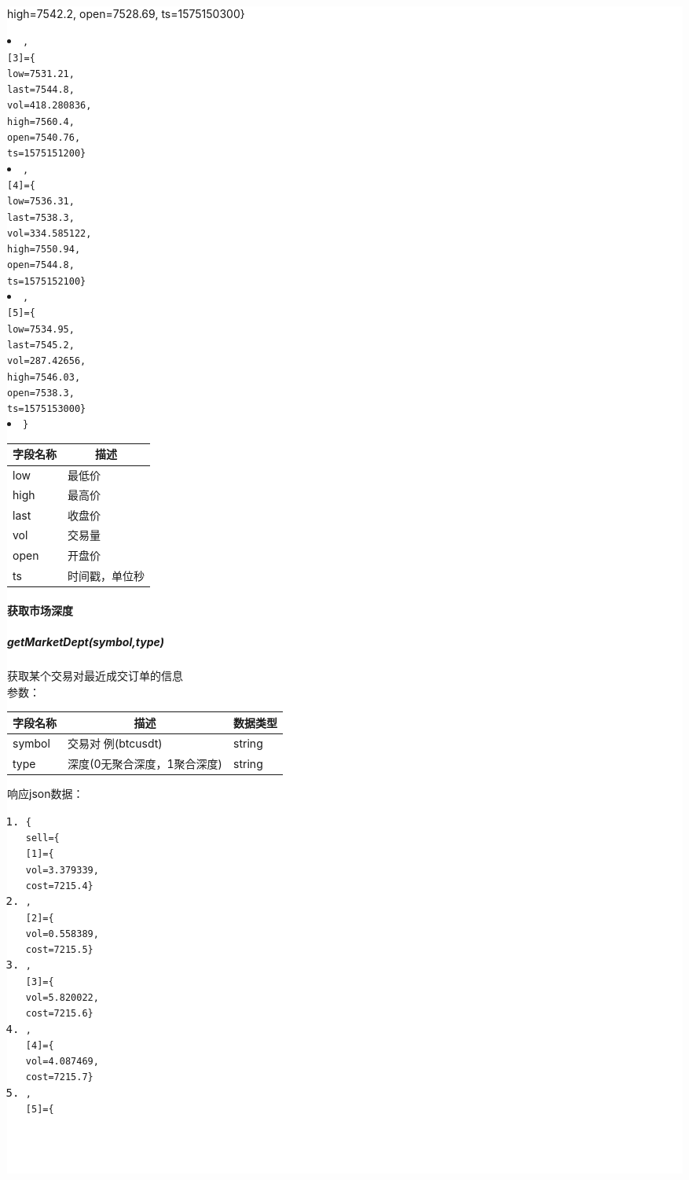 high</span><span class="pun">=</span><span class="lit">7542.2</span><span class="pun">,</span><span class="pln"> open</span><span class="pun">=</span><span class="lit">7528.69</span><span class="pun">,</span><span class="pln"> ts</span><span class="pun">=</span><span class="lit">1575150300</span><span class="pun">}</span></code></li><li class="L2"><code class="lang-json"><span class="pun">,</span><span class="pln"> </span><span class="pun">[</span><span class="lit">3</span><span class="pun">]={</span><span class="pln"> low</span><span class="pun">=</span><span class="lit">7531.21</span><span class="pun">,</span><span class="pln"> last</span><span class="pun">=</span><span class="lit">7544.8</span><span class="pun">,</span><span class="pln"> vol</span><span class="pun">=</span><span class="lit">418.280836</span><span class="pun">,</span><span class="pln"> high</span><span class="pun">=</span><span class="lit">7560.4</span><span class="pun">,</span><span class="pln"> open</span><span class="pun">=</span><span class="lit">7540.76</span><span class="pun">,</span><span class="pln"> ts</span><span class="pun">=</span><span class="lit">1575151200</span><span class="pun">}</span></code></li><li class="L3"><code class="lang-json"><span class="pun">,</span><span class="pln"> </span><span class="pun">[</span><span class="lit">4</span><span class="pun">]={</span><span class="pln"> low</span><span class="pun">=</span><span class="lit">7536.31</span><span class="pun">,</span><span class="pln"> last</span><span class="pun">=</span><span class="lit">7538.3</span><span class="pun">,</span><span class="pln"> vol</span><span class="pun">=</span><span class="lit">334.585122</span><span class="pun">,</span><span class="pln"> high</span><span class="pun">=</span><span class="lit">7550.94</span><span class="pun">,</span><span class="pln"> open</span><span class="pun">=</span><span class="lit">7544.8</span><span class="pun">,</span><span class="pln"> ts</span><span class="pun">=</span><span class="lit">1575152100</span><span class="pun">}</span></code></li><li class="L4"><code class="lang-json"><span class="pun">,</span><span class="pln"> </span><span class="pun">[</span><span class="lit">5</span><span class="pun">]={</span><span class="pln"> low</span><span class="pun">=</span><span class="lit">7534.95</span><span class="pun">,</span><span class="pln"> last</span><span class="pun">=</span><span class="lit">7545.2</span><span class="pun">,</span><span class="pln"> vol</span><span class="pun">=</span><span class="lit">287.42656</span><span class="pun">,</span><span class="pln"> high</span><span class="pun">=</span><span class="lit">7546.03</span><span class="pun">,</span><span class="pln"> open</span><span class="pun">=</span><span class="lit">7538.3</span><span class="pun">,</span><span class="pln"> ts</span><span class="pun">=</span><span class="lit">1575153000</span><span class="pun">}</span></code></li><li class="L5"><code class="lang-json"><span class="pun">}</span></code></li></ol></pre> <table> <thead> <tr> <th>字段名称</th> <th>描述</th> </tr> </thead> <tbody> <tr> <td>low</td> <td>最低价</td> </tr> <tr> <td>high</td> <td>最高价</td> </tr> <tr> <td>last</td> <td>收盘价</td> </tr> <tr> <td>vol</td> <td>交易量</td> </tr> <tr> <td>open</td> <td>开盘价</td> </tr> <tr> <td>ts</td> <td>时间戳，单位秒</td> </tr> </tbody> </table> <h4 id="h4-u83B7u53D6u5E02u573Au6DF1u5EA6"><a name="获取市场深度" class="reference-link"></a><span class="header-link octicon octicon-link"></span>获取市场深度</h4><h5 id="h5-getmarketdept-symbol-type-"><a name="getMarketDept(symbol,type)" class="reference-link"></a><span class="header-link octicon octicon-link"></span>getMarketDept(symbol,type)</h5><p>获取某个交易对最近成交订单的信息<br>参数： </p><table> <thead> <tr> <th>字段名称</th> <th>描述</th> <th>数据类型</th> </tr> </thead> <tbody> <tr> <td>symbol</td> <td>交易对 例(btcusdt)</td> <td>string</td> </tr> <tr> <td>type</td> <td>深度(0无聚合深度，1聚合深度)</td> <td>string</td> </tr> </tbody> </table> <p>响应json数据：</p> <pre class="prettyprint linenums prettyprinted" style=""><ol class="linenums"><li class="L0"><code class="lang-json"><span class="pun">{</span><span class="pln"> sell</span><span class="pun">={</span><span class="pln"> </span><span class="pun">[</span><span class="lit">1</span><span class="pun">]={</span><span class="pln"> vol</span><span class="pun">=</span><span class="lit">3.379339</span><span class="pun">,</span><span class="pln"> cost</span><span class="pun">=</span><span class="lit">7215.4</span><span class="pun">}</span></code></li><li class="L1"><code class="lang-json"><span class="pun">,</span><span class="pln"> </span><span class="pun">[</span><span class="lit">2</span><span class="pun">]={</span><span class="pln"> vol</span><span class="pun">=</span><span class="lit">0.558389</span><span class="pun">,</span><span class="pln"> cost</span><span class="pun">=</span><span class="lit">7215.5</span><span class="pun">}</span></code></li><li class="L2"><code class="lang-json"><span class="pun">,</span><span class="pln"> </span><span class="pun">[</span><span class="lit">3</span><span class="pun">]={</span><span class="pln"> vol</span><span class="pun">=</span><span class="lit">5.820022</span><span class="pun">,</span><span class="pln"> cost</span><span class="pun">=</span><span class="lit">7215.6</span><span class="pun">}</span></code></li><li class="L3"><code class="lang-json"><span class="pun">,</span><span class="pln"> </span><span class="pun">[</span><span class="lit">4</span><span class="pun">]={</span><span class="pln"> vol</span><span class="pun">=</span><span class="lit">4.087469</span><span class="pun">,</span><span class="pln"> cost</span><span class="pun">=</span><span class="lit">7215.7</span><span class="pun">}</span></code></li><li class="L4"><code class="lang-json"><span class="pun">,</span><span class="pln"> </span><span class="pun">[</span><span class="lit">5</span><span class="pun">]={</span><span class="pln">